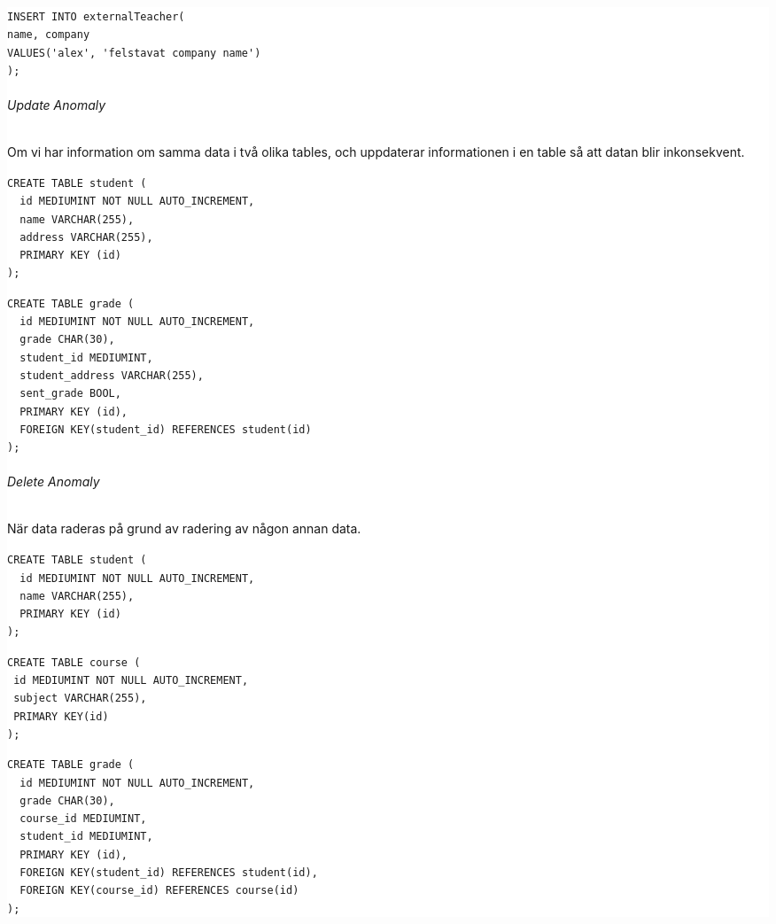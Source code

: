```
INSERT INTO externalTeacher(
name, company
VALUES('alex', 'felstavat company name')
);
```

###### Update Anomaly

Om vi har information om samma data i två olika tables, och uppdaterar informationen i en table så att datan blir inkonsekvent.

```
CREATE TABLE student (
  id MEDIUMINT NOT NULL AUTO_INCREMENT,
  name VARCHAR(255),
  address VARCHAR(255),
  PRIMARY KEY (id)
);
```

```
CREATE TABLE grade (
  id MEDIUMINT NOT NULL AUTO_INCREMENT,
  grade CHAR(30),
  student_id MEDIUMINT,
  student_address VARCHAR(255),
  sent_grade BOOL,
  PRIMARY KEY (id),
  FOREIGN KEY(student_id) REFERENCES student(id)
);
```

###### Delete Anomaly

När data raderas på grund av radering av någon annan data. 

```
CREATE TABLE student (
  id MEDIUMINT NOT NULL AUTO_INCREMENT,
  name VARCHAR(255),
  PRIMARY KEY (id)
);
```

```
CREATE TABLE course (
 id MEDIUMINT NOT NULL AUTO_INCREMENT,
 subject VARCHAR(255),
 PRIMARY KEY(id)
);
```

```
CREATE TABLE grade (
  id MEDIUMINT NOT NULL AUTO_INCREMENT,
  grade CHAR(30),
  course_id MEDIUMINT,
  student_id MEDIUMINT,
  PRIMARY KEY (id),
  FOREIGN KEY(student_id) REFERENCES student(id),
  FOREIGN KEY(course_id) REFERENCES course(id)
);
```
